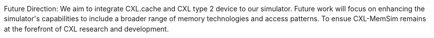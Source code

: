 Future Direction:                                                                                                                                                                                                                                                                                                                                                                                                                                                                                                                                                                                                                                                                                                                                                                                                                                                                                                                                                                                                                                                                                                                                                                                                                                                                                                                                                                                                                                                                                                                                                                                                                                                                                                                                                                                                                                                                                                                                                                                                                                                                                                                                                                                                                                                                                                                                                                                                                                                                                                                                                                                                                                                                                                                                                                                                                                                                                                                                                                                                                                                                                                                                                                                                                                                                                                                                                                                                                                                                                                                                                                                                                                                                                                                                                                                                                                                                                                                                                                                                                                                                                                                                                                                                                                                                                                                                                                                                                                                                                                                                                                                                                                                                                                                                                                                                                                                                                                                                                                                                                                                 We aim to integrate CXL.cache and CXL type 2 device to our simulator. Future work will focus on enhancing the simulator's capabilities to include a broader range of memory technologies and access patterns. To ensue CXL-MemSim remains at the forefront of CXL research and development.
